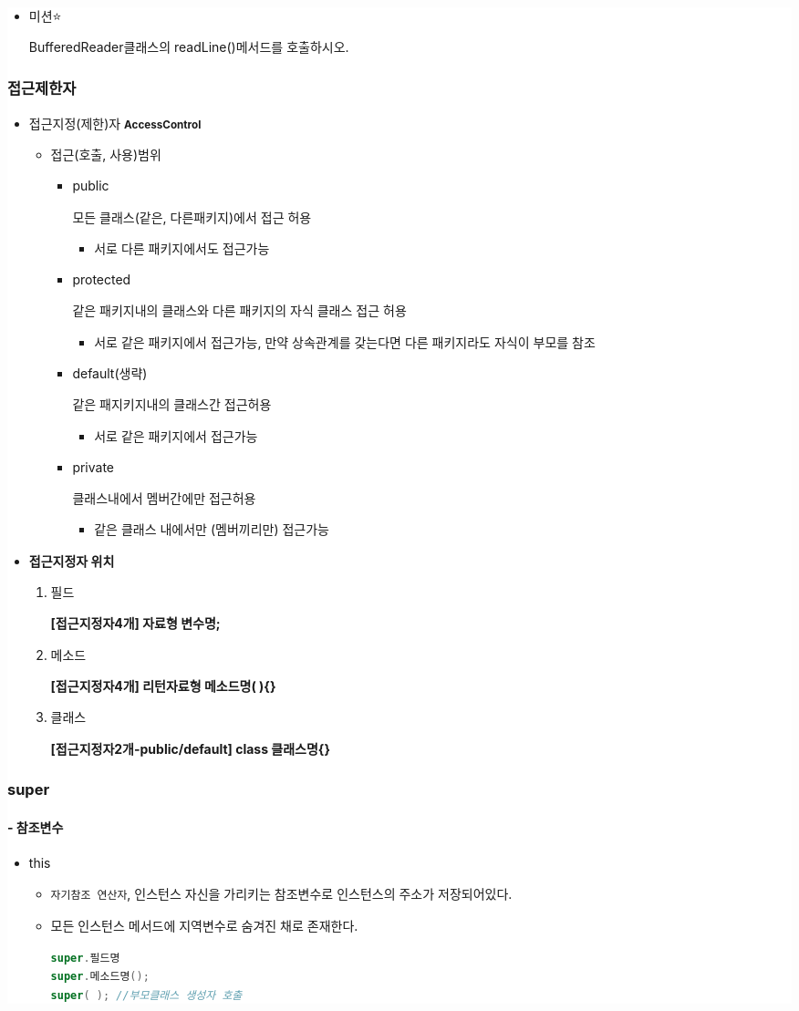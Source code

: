 

- 미션⭐

  BufferedReader클래스의 readLine()메서드를 호출하시오.

### 접근제한자

- 접근지정(제한)자 **<small>AccessControl</small>**

  - 접근(호출, 사용)범위

    - public 

      모든 클래스(같은, 다른패키지)에서 접근 허용

      - 서로 다른 패키지에서도 접근가능

    - protected  

      같은 패키지내의 클래스와 다른 패키지의 자식 클래스 접근 허용

      - 서로 같은 패키지에서 접근가능, 만약 상속관계를 갖는다면 다른 패키지라도 자식이 부모를 참조

    - default(생략) 

      같은 패지키지내의 클래스간 접근허용

      - 서로 같은 패키지에서 접근가능

    - private 

      클래스내에서 멤버간에만 접근허용

      - 같은 클래스 내에서만 (멤버끼리만) 접근가능

- **접근지정자 위치**

  1. 필드

     **[접근지정자4개] 자료형 변수명;**

  2. 메소드  

     **[접근지정자4개] 리턴자료형 메소드명(  ){}**

  3. 클래스

     **[접근지정자2개-public/default] class 클래스명{}**



### super

#### - 참조변수

- this

  - `자기참조 연산자`, 인스턴스 자신을 가리키는 참조변수로 인스턴스의 주소가 저장되어있다.

  - 모든 인스턴스 메서드에 지역변수로 숨겨진 채로 존재한다.

    ``` java
    super.필드명
    super.메소드명();
    super( ); //부모클래스 생성자 호출
    ```
